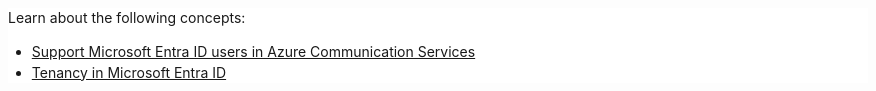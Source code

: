 Learn about the following concepts:

- [Support Microsoft Entra ID users in Azure Communication Services](../../concepts/identity-model.md#microsoft-entra-id-integrating-with-entra-id)
- [Tenancy in Microsoft Entra ID](https://learn.microsoft.com/entra/identity-platform/single-and-multi-tenant-apps)
